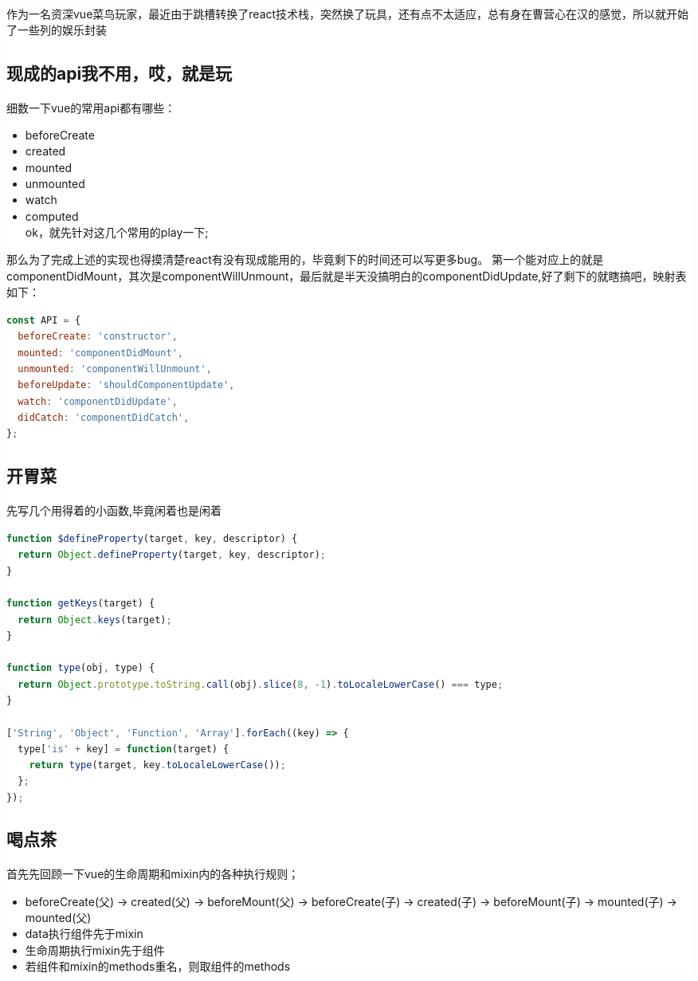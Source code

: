 
作为一名资深vue菜鸟玩家，最近由于跳槽转换了react技术栈，突然换了玩具，还有点不太适应，总有身在曹营心在汉的感觉，所以就开始了一些列的娱乐封装  


## 现成的api我不用，哎，就是玩
细数一下vue的常用api都有哪些：
- beforeCreate
- created
- mounted
- unmounted
- watch
- computed  
ok，就先针对这几个常用的play一下;

那么为了完成上述的实现也得摸清楚react有没有现成能用的，毕竟剩下的时间还可以写更多bug。
第一个能对应上的就是componentDidMount，其次是componentWillUnmount，最后就是半天没搞明白的componentDidUpdate,好了剩下的就瞎搞吧，映射表如下：

```javascript
const API = {
  beforeCreate: 'constructor',
  mounted: 'componentDidMount',
  unmounted: 'componentWillUnmount',
  beforeUpdate: 'shouldComponentUpdate',
  watch: 'componentDidUpdate',
  didCatch: 'componentDidCatch',
};
```


## 开胃菜
先写几个用得着的小函数,毕竟闲着也是闲着

```javascript
function $defineProperty(target, key, descriptor) {
  return Object.defineProperty(target, key, descriptor);
}

function getKeys(target) {
  return Object.keys(target);
}

function type(obj, type) {
  return Object.prototype.toString.call(obj).slice(8, -1).toLocaleLowerCase() === type;
}

['String', 'Object', 'Function', 'Array'].forEach((key) => {
  type['is' + key] = function(target) {
    return type(target, key.toLocaleLowerCase());
  };
});
```

## 喝点茶
首先先回顾一下vue的生命周期和mixin内的各种执行规则；
- beforeCreate(父) -> created(父) -> beforeMount(父) -> beforeCreate(子) -> created(子) -> beforeMount(子) -> mounted(子) -> mounted(父)
- data执行组件先于mixin
- 生命周期执行mixin先于组件
- 若组件和mixin的methods重名，则取组件的methods
